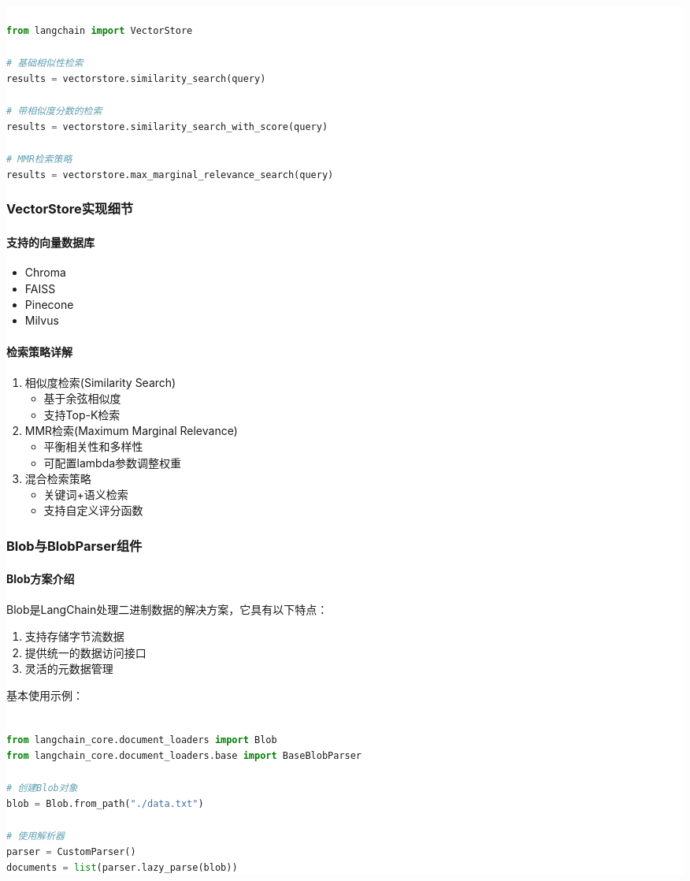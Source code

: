 ```python

from langchain import VectorStore

# 基础相似性检索
results = vectorstore.similarity_search(query)

# 带相似度分数的检索
results = vectorstore.similarity_search_with_score(query)

# MMR检索策略
results = vectorstore.max_marginal_relevance_search(query)

```

### VectorStore实现细节

#### 支持的向量数据库

- Chroma
- FAISS
- Pinecone
- Milvus

#### 检索策略详解

1. 相似度检索(Similarity Search)
    - 基于余弦相似度
    - 支持Top-K检索
2. MMR检索(Maximum Marginal Relevance)
    - 平衡相关性和多样性
    - 可配置lambda参数调整权重
3. 混合检索策略
    - 关键词+语义检索
    - 支持自定义评分函数

### Blob与BlobParser组件

#### Blob方案介绍

Blob是LangChain处理二进制数据的解决方案，它具有以下特点：

1. 支持存储字节流数据
2. 提供统一的数据访问接口
3. 灵活的元数据管理

基本使用示例：

```python

from langchain_core.document_loaders import Blob
from langchain_core.document_loaders.base import BaseBlobParser

# 创建Blob对象
blob = Blob.from_path("./data.txt")

# 使用解析器
parser = CustomParser()
documents = list(parser.lazy_parse(blob))

```
